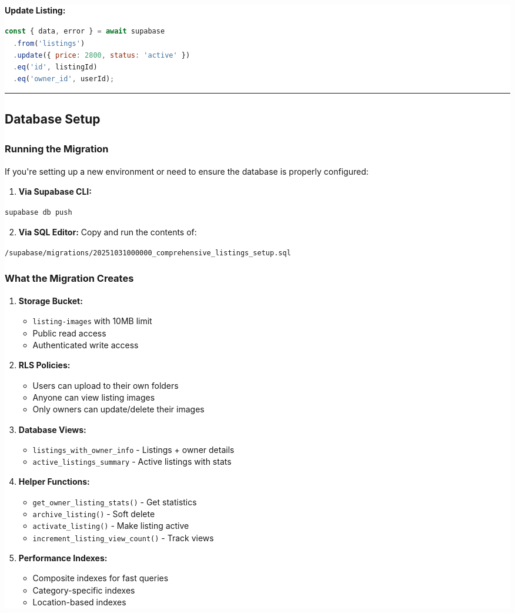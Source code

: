 **Update Listing:**
```javascript
const { data, error } = await supabase
  .from('listings')
  .update({ price: 2800, status: 'active' })
  .eq('id', listingId)
  .eq('owner_id', userId);
```

---

## Database Setup

### Running the Migration

If you're setting up a new environment or need to ensure the database is properly configured:

1. **Via Supabase CLI:**
```bash
supabase db push
```

2. **Via SQL Editor:**
Copy and run the contents of:
```
/supabase/migrations/20251031000000_comprehensive_listings_setup.sql
```

### What the Migration Creates

1. **Storage Bucket:**
   - `listing-images` with 10MB limit
   - Public read access
   - Authenticated write access

2. **RLS Policies:**
   - Users can upload to their own folders
   - Anyone can view listing images
   - Only owners can update/delete their images

3. **Database Views:**
   - `listings_with_owner_info` - Listings + owner details
   - `active_listings_summary` - Active listings with stats

4. **Helper Functions:**
   - `get_owner_listing_stats()` - Get statistics
   - `archive_listing()` - Soft delete
   - `activate_listing()` - Make listing active
   - `increment_listing_view_count()` - Track views

5. **Performance Indexes:**
   - Composite indexes for fast queries
   - Category-specific indexes
   - Location-based indexes
